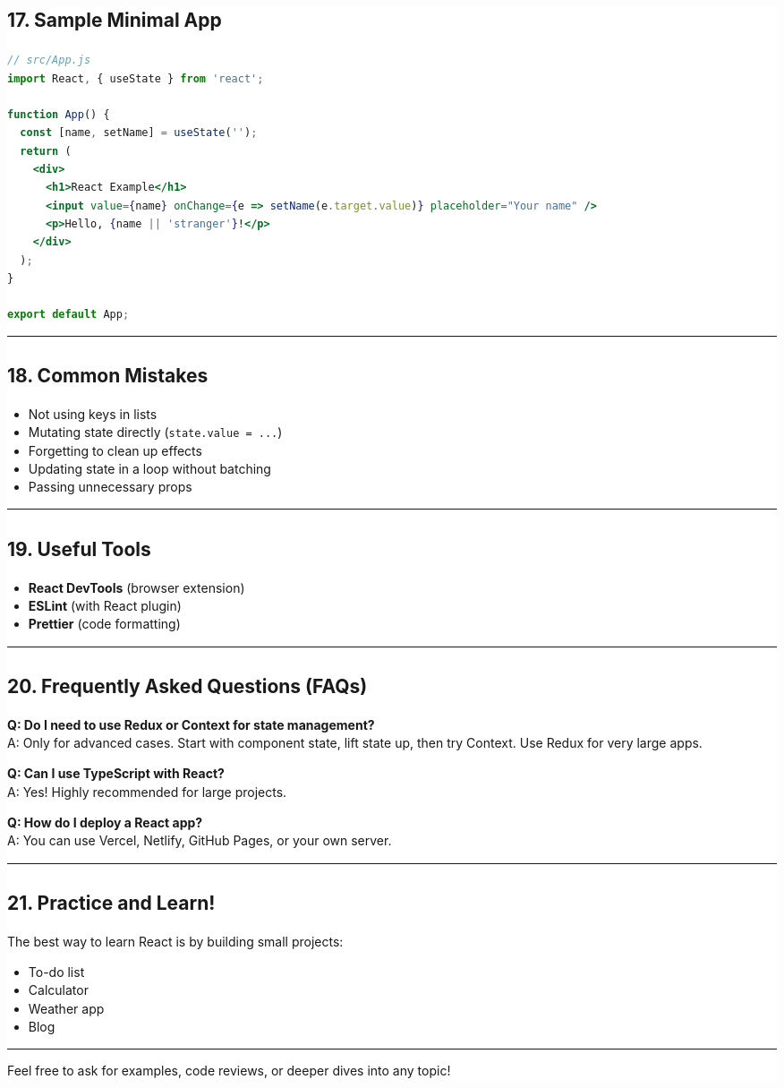 
## 17. Sample Minimal App

```jsx
// src/App.js
import React, { useState } from 'react';

function App() {
  const [name, setName] = useState('');
  return (
    <div>
      <h1>React Example</h1>
      <input value={name} onChange={e => setName(e.target.value)} placeholder="Your name" />
      <p>Hello, {name || 'stranger'}!</p>
    </div>
  );
}

export default App;
```

---

## 18. Common Mistakes

- Not using keys in lists
- Mutating state directly (`state.value = ...`)
- Forgetting to clean up effects
- Updating state in a loop without batching
- Passing unnecessary props

---

## 19. Useful Tools

- **React DevTools** (browser extension)
- **ESLint** (with React plugin)
- **Prettier** (code formatting)

---

## 20. Frequently Asked Questions (FAQs)

**Q: Do I need to use Redux or Context for state management?**  
A: Only for advanced cases. Start with component state, lift state up, then try Context. Use Redux for very large apps.

**Q: Can I use TypeScript with React?**  
A: Yes! Highly recommended for large projects.

**Q: How do I deploy a React app?**  
A: You can use Vercel, Netlify, GitHub Pages, or your own server.

---

## 21. Practice and Learn!

The best way to learn React is by building small projects:
- To-do list
- Calculator
- Weather app
- Blog

---

Feel free to ask for examples, code reviews, or deeper dives into any topic!
